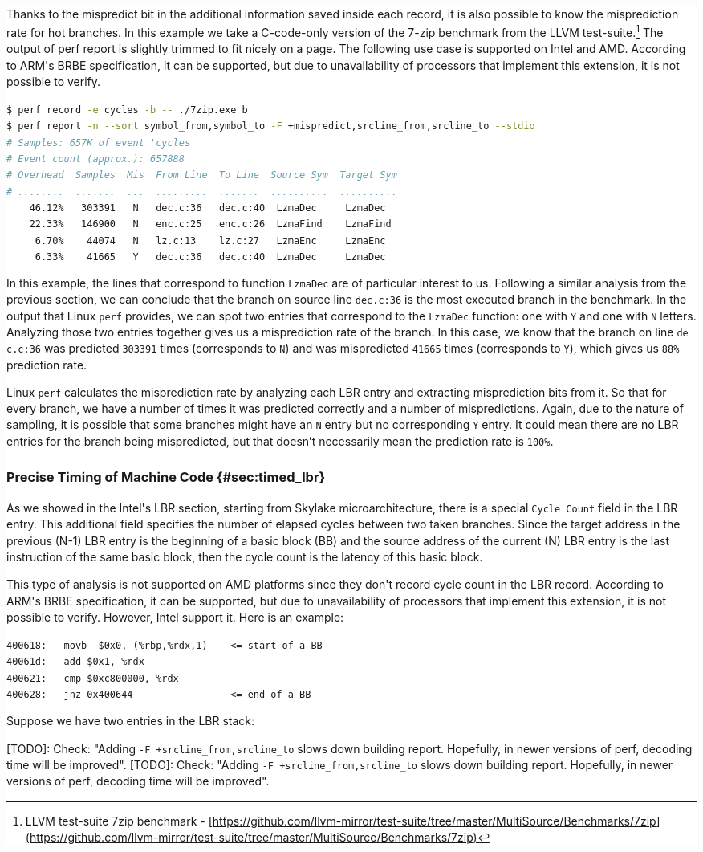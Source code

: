 Thanks to the mispredict bit in the additional information saved inside each record, it is also possible to know the misprediction rate for hot branches. In this example we take a C-code-only version of the 7-zip benchmark from the LLVM test-suite.[^7] The output of perf report is slightly trimmed to fit nicely on a page. The following use case is supported on Intel and AMD. According to ARM's BRBE specification, it can be supported, but due to unavailability of processors that implement this extension, it is not possible to verify.

```bash
$ perf record -e cycles -b -- ./7zip.exe b
$ perf report -n --sort symbol_from,symbol_to -F +mispredict,srcline_from,srcline_to --stdio
# Samples: 657K of event 'cycles'
# Event count (approx.): 657888
# Overhead  Samples  Mis  From Line  To Line  Source Sym  Target Sym
# ........  .......  ...  .........  .......  ..........  ..........
    46.12%   303391   N   dec.c:36   dec.c:40  LzmaDec     LzmaDec   
    22.33%   146900   N   enc.c:25   enc.c:26  LzmaFind    LzmaFind  
     6.70%    44074   N   lz.c:13    lz.c:27   LzmaEnc     LzmaEnc   
     6.33%    41665   Y   dec.c:36   dec.c:40  LzmaDec     LzmaDec 
```

In this example, the lines that correspond to function `LzmaDec` are of particular interest to us. Following a similar analysis from the previous section, we can conclude that the branch on source line `dec.c:36` is the most executed branch in the benchmark. In the output that Linux `perf` provides, we can spot two entries that correspond to the `LzmaDec` function: one with `Y` and one with `N` letters. Analyzing those two entries together gives us a misprediction rate of the branch. In this case, we know that the branch on line `dec.c:36` was predicted `303391` times (corresponds to `N`) and was mispredicted `41665` times (corresponds to `Y`), which gives us `88%` prediction rate.

Linux `perf` calculates the misprediction rate by analyzing each LBR entry and extracting misprediction bits from it. So that for every branch, we have a number of times it was predicted correctly and a number of mispredictions. Again, due to the nature of sampling, it is possible that some branches might have an `N` entry but no corresponding `Y` entry. It could mean there are no LBR entries for the branch being mispredicted, but that doesn’t necessarily mean the prediction rate is `100%`.

### Precise Timing of Machine Code {#sec:timed_lbr}

As we showed in the Intel's LBR section, starting from Skylake microarchitecture, there is a special `Cycle Count` field in the LBR entry. This additional field specifies the number of elapsed cycles between two taken branches. Since the target address in the previous (N-1) LBR entry is the beginning of a basic block (BB) and the source address of the current (N) LBR entry is the last instruction of the same basic block, then the cycle count is the latency of this basic block. 

This type of analysis is not supported on AMD platforms since they don't record cycle count in the LBR record. According to ARM's BRBE specification, it can be supported, but due to unavailability of processors that implement this extension, it is not possible to verify. However, Intel support it. Here is an example:

```
400618:   movb  $0x0, (%rbp,%rdx,1)    <= start of a BB
40061d:   add $0x1, %rdx 
400621:   cmp $0xc800000, %rdx 
400628:   jnz 0x400644                 <= end of a BB
```

Suppose we have two entries in the LBR stack:


[TODO]: Check: "Adding `-F +srcline_from,srcline_to` slows down building report. Hopefully, in newer versions of perf, decoding time will be improved".
[TODO]: Check: "Adding `-F +srcline_from,srcline_to` slows down building report. Hopefully, in newer versions of perf, decoding time will be improved".
[^2]: Linux `perf script` manual page - [http://man7.org/linux/man-pages/man1/perf-script.1.html](http://man7.org/linux/man-pages/man1/perf-script.1.html).
[^5]: The report header generated by perf might still be confusing because it says `21K of event cycles`. But there are `21K` LBR entries, not `cycles`.
[^6]: Easyperf: Estimating Branch Probability - [https://easyperf.net/blog/2019/05/06/Estimating-branch-probability](https://easyperf.net/blog/2019/05/06/Estimating-branch-probability)
[^7]: LLVM test-suite 7zip benchmark - [https://github.com/llvm-mirror/test-suite/tree/master/MultiSource/Benchmarks/7zip](https://github.com/llvm-mirror/test-suite/tree/master/MultiSource/Benchmarks/7zip)
[^9]: Easyperf: Building a probability density chart for the latency of an arbitrary basic block - [https://easyperf.net/blog/2019/04/03/Precise-timing-of-machine-code-with-Linux-perf](https://easyperf.net/blog/2019/04/03/Precise-timing-of-machine-code-with-Linux-perf).
[^11]: I.e., when the hot branches are not taken.